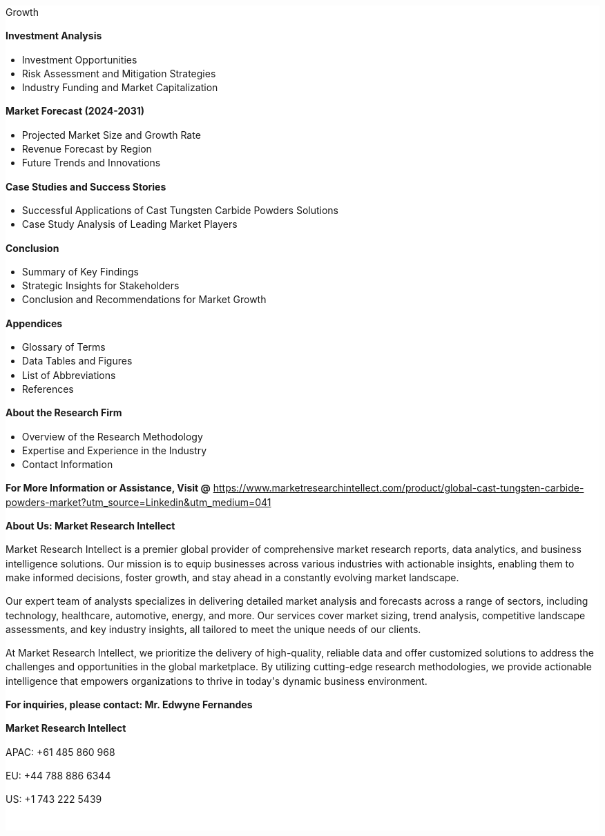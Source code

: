Growth</li></ul><p><strong>Investment Analysis</strong></p><ul><li>Investment Opportunities</li><li>Risk Assessment and Mitigation Strategies</li><li>Industry Funding and Market Capitalization</li></ul><p><strong>Market Forecast (2024-2031)</strong></p><ul><li>Projected Market Size and Growth Rate</li><li>Revenue Forecast by Region</li><li>Future Trends and Innovations</li></ul><p><strong>Case Studies and Success Stories</strong></p><ul><li>Successful Applications of Cast Tungsten Carbide Powders Solutions</li><li>Case Study Analysis of Leading Market Players</li></ul><p><strong>Conclusion</strong></p><ul><li>Summary of Key Findings</li><li>Strategic Insights for Stakeholders</li><li>Conclusion and Recommendations for Market Growth</li></ul><p><strong>Appendices</strong></p><ul><li>Glossary of Terms</li><li>Data Tables and Figures</li><li>List of Abbreviations</li><li>References</li></ul><p><strong>About the Research Firm</strong></p><ul><li>Overview of the Research Methodology</li><li>Expertise and Experience in the Industry</li><li>Contact Information</li></ul></div><div class="article-main__content" data-test-id="publishing-text-block"><p><span class="font-[700]"><strong>For More Information or Assistance, Visit @</strong>&nbsp;<a href="https://www.marketresearchintellect.com/product/global-cast-tungsten-carbide-powders-market?utm_source=Linkedin&utm_medium=041">https://www.marketresearchintellect.com/product/global-cast-tungsten-carbide-powders-market?utm_source=Linkedin&utm_medium=041</a></span></p><p><strong>About Us: Market Research Intellect</strong></p><p>Market Research Intellect is a premier global provider of comprehensive market research reports, data analytics, and business intelligence solutions. Our mission is to equip businesses across various industries with actionable insights, enabling them to make informed decisions, foster growth, and stay ahead in a constantly evolving market landscape.</p><p>Our expert team of analysts specializes in delivering detailed market analysis and forecasts across a range of sectors, including technology, healthcare, automotive, energy, and more. Our services cover market sizing, trend analysis, competitive landscape assessments, and key industry insights, all tailored to meet the unique needs of our clients.</p><p>At Market Research Intellect, we prioritize the delivery of high-quality, reliable data and offer customized solutions to address the challenges and opportunities in the global marketplace. By utilizing cutting-edge research methodologies, we provide actionable intelligence that empowers organizations to thrive in today's dynamic business environment.</p><p><strong>For inquiries, please contact: Mr. Edwyne Fernandes</strong></p><p><strong>Market Research Intellect</strong></p><p>APAC: +61 485 860 968</p><p>EU: +44 788 886 6344</p><p>US: +1 743 222 5439</p></div><div class="article-main__content" data-test-id="publishing-text-block">&nbsp;</div>
